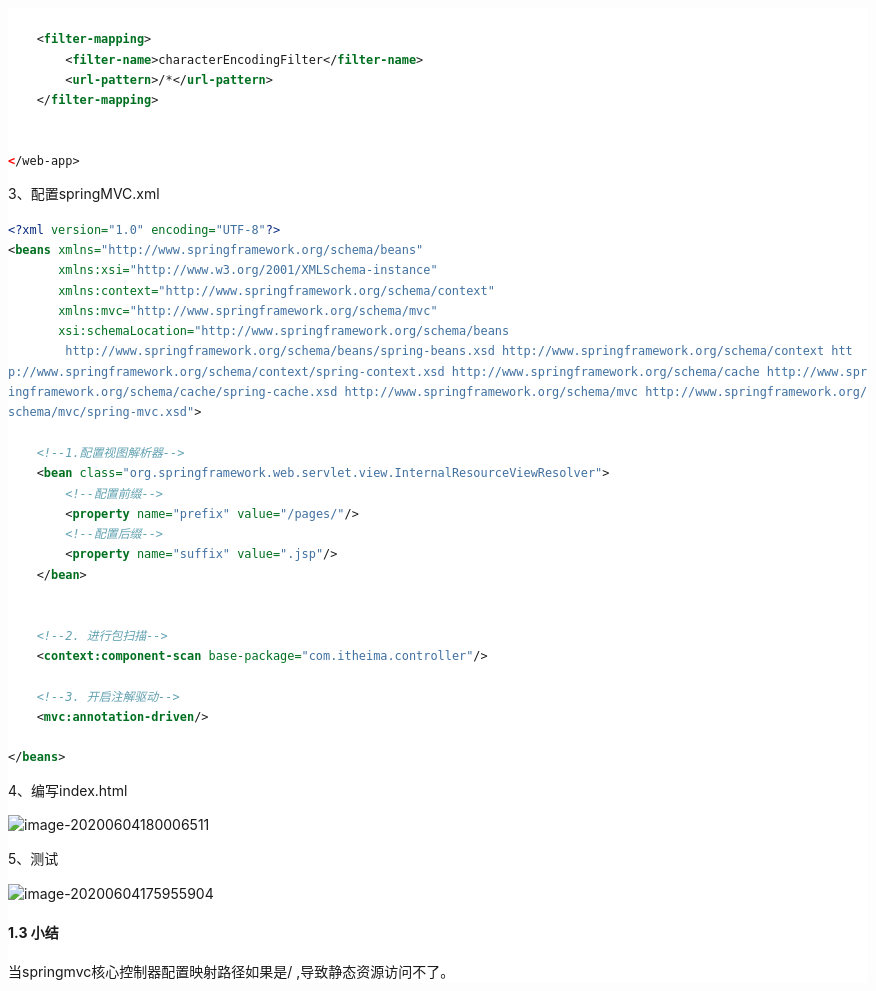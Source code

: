 ```xml

	<filter-mapping>
		<filter-name>characterEncodingFilter</filter-name>
		<url-pattern>/*</url-pattern>
	</filter-mapping>


</web-app>
```

3、配置springMVC.xml

```xml
<?xml version="1.0" encoding="UTF-8"?>
<beans xmlns="http://www.springframework.org/schema/beans"
       xmlns:xsi="http://www.w3.org/2001/XMLSchema-instance"
       xmlns:context="http://www.springframework.org/schema/context"
       xmlns:mvc="http://www.springframework.org/schema/mvc"
       xsi:schemaLocation="http://www.springframework.org/schema/beans
        http://www.springframework.org/schema/beans/spring-beans.xsd http://www.springframework.org/schema/context http://www.springframework.org/schema/context/spring-context.xsd http://www.springframework.org/schema/cache http://www.springframework.org/schema/cache/spring-cache.xsd http://www.springframework.org/schema/mvc http://www.springframework.org/schema/mvc/spring-mvc.xsd">

    <!--1.配置视图解析器-->
    <bean class="org.springframework.web.servlet.view.InternalResourceViewResolver">
        <!--配置前缀-->
        <property name="prefix" value="/pages/"/>
        <!--配置后缀-->
        <property name="suffix" value=".jsp"/>
    </bean>


    <!--2. 进行包扫描-->
    <context:component-scan base-package="com.itheima.controller"/>

    <!--3. 开启注解驱动-->
    <mvc:annotation-driven/>

</beans>
```

4、编写index.html

![image-20200604180006511](SpringMVC-02.assets/image-20200604180006511.png)

5、测试

![image-20200604175955904](SpringMVC-02.assets/image-20200604175955904.png)

#### 1.3 小结

当springmvc核心控制器配置映射路径如果是/ ,导致静态资源访问不了。
